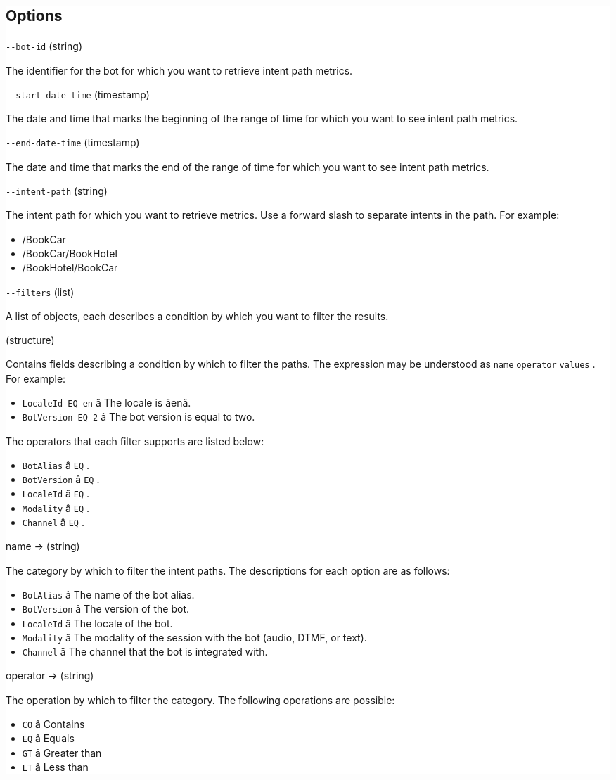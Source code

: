 ## Options

`--bot-id` (string)

The identifier for the bot for which you want to retrieve intent path metrics.

`--start-date-time` (timestamp)

The date and time that marks the beginning of the range of time for which you want to see intent path metrics.

`--end-date-time` (timestamp)

The date and time that marks the end of the range of time for which you want to see intent path metrics.

`--intent-path` (string)

The intent path for which you want to retrieve metrics. Use a forward slash to separate intents in the path. For example:

- /BookCar
- /BookCar/BookHotel
- /BookHotel/BookCar

`--filters` (list)

A list of objects, each describes a condition by which you want to filter the results.

(structure)

Contains fields describing a condition by which to filter the paths. The expression may be understood as `name` `operator` `values` . For example:

- `LocaleId EQ en` â The locale is âenâ.
- `BotVersion EQ 2` â The bot version is equal to two.

The operators that each filter supports are listed below:

- `BotAlias` â `EQ` .
- `BotVersion` â `EQ` .
- `LocaleId` â `EQ` .
- `Modality` â `EQ` .
- `Channel` â `EQ` .

name -> (string)

The category by which to filter the intent paths. The descriptions for each option are as follows:

- `BotAlias` â The name of the bot alias.
- `BotVersion` â The version of the bot.
- `LocaleId` â The locale of the bot.
- `Modality` â The modality of the session with the bot (audio, DTMF, or text).
- `Channel` â The channel that the bot is integrated with.

operator -> (string)

The operation by which to filter the category. The following operations are possible:

- `CO` â Contains
- `EQ` â Equals
- `GT` â Greater than
- `LT` â Less than
